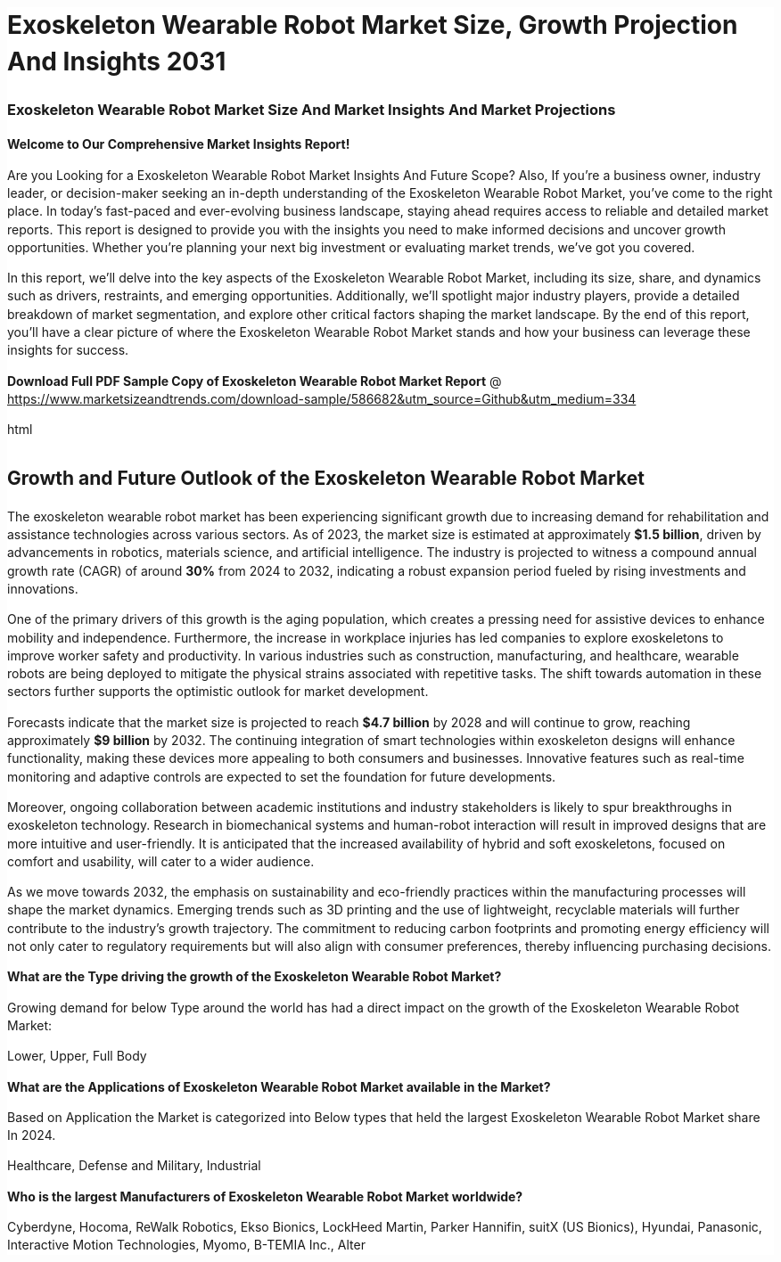 <h1> Exoskeleton Wearable Robot Market Size, Growth Projection And Insights 2031</h1><div class="" data-test-id=""><h3><span class="">Exoskeleton Wearable Robot Market Size And Market Insights And Market Projections</span></h3></div><div class="" data-test-id=""><p><strong>Welcome to Our Comprehensive Market Insights Report!</strong></p><p>Are you Looking for a Exoskeleton Wearable Robot Market Insights And Future Scope? Also, If you&rsquo;re a business owner, industry leader, or decision-maker seeking an in-depth understanding of the Exoskeleton Wearable Robot Market, you&rsquo;ve come to the right place. In today&rsquo;s fast-paced and ever-evolving business landscape, staying ahead requires access to reliable and detailed market reports. This report is designed to provide you with the insights you need to make informed decisions and uncover growth opportunities. Whether you&rsquo;re planning your next big investment or evaluating market trends, we&rsquo;ve got you covered.</p><p>In this report, we&rsquo;ll delve into the key aspects of the Exoskeleton Wearable Robot Market, including its size, share, and dynamics such as drivers, restraints, and emerging opportunities. Additionally, we&rsquo;ll spotlight major industry players, provide a detailed breakdown of market segmentation, and explore other critical factors shaping the market landscape. By the end of this report, you&rsquo;ll have a clear picture of where the Exoskeleton Wearable Robot Market stands and how your business can leverage these insights for success.</p><p><strong>Download Full PDF Sample Copy of Exoskeleton Wearable Robot Market Report</strong> @ <a href="https://www.marketsizeandtrends.com/download-sample/586682&utm_source=Github&utm_medium=334" target="_blank">https://www.marketsizeandtrends.com/download-sample/586682&utm_source=Github&utm_medium=334</a></p></div><div class="" data-test-id=""><p><span class="">html<div> <h2>Growth and Future Outlook of the Exoskeleton Wearable Robot Market</h2> <p>The exoskeleton wearable robot market has been experiencing significant growth due to increasing demand for rehabilitation and assistance technologies across various sectors. As of 2023, the market size is estimated at approximately <strong>$1.5 billion</strong>, driven by advancements in robotics, materials science, and artificial intelligence. The industry is projected to witness a compound annual growth rate (CAGR) of around <strong>30%</strong> from 2024 to 2032, indicating a robust expansion period fueled by rising investments and innovations.</p> <p>One of the primary drivers of this growth is the aging population, which creates a pressing need for assistive devices to enhance mobility and independence. Furthermore, the increase in workplace injuries has led companies to explore exoskeletons to improve worker safety and productivity. In various industries such as construction, manufacturing, and healthcare, wearable robots are being deployed to mitigate the physical strains associated with repetitive tasks. The shift towards automation in these sectors further supports the optimistic outlook for market development.</p> <p>Forecasts indicate that the market size is projected to reach <strong>$4.7 billion</strong> by 2028 and will continue to grow, reaching approximately <strong>$9 billion</strong> by 2032. The continuing integration of smart technologies within exoskeleton designs will enhance functionality, making these devices more appealing to both consumers and businesses. Innovative features such as real-time monitoring and adaptive controls are expected to set the foundation for future developments.</p> <p>Moreover, ongoing collaboration between academic institutions and industry stakeholders is likely to spur breakthroughs in exoskeleton technology. Research in biomechanical systems and human-robot interaction will result in improved designs that are more intuitive and user-friendly. It is anticipated that the increased availability of hybrid and soft exoskeletons, focused on comfort and usability, will cater to a wider audience.</p> <p><strong></strong></p> <p>As we move towards 2032, the emphasis on sustainability and eco-friendly practices within the manufacturing processes will shape the market dynamics. Emerging trends such as 3D printing and the use of lightweight, recyclable materials will further contribute to the industry’s growth trajectory. The commitment to reducing carbon footprints and promoting energy efficiency will not only cater to regulatory requirements but will also align with consumer preferences, thereby influencing purchasing decisions.</p></div></span></p><p><strong><span class="">What are the&nbsp;Type driving the growth of the Exoskeleton Wearable Robot Market?</span></strong></p></div><div class="" data-test-id=""><p><span class="">Growing demand for below Type around the world has had a direct impact on the growth of the Exoskeleton Wearable Robot Market:</span></p></div><div class="" data-test-id=""><p>Lower, Upper, Full Body</p><p><span class=""><strong>What are the&nbsp;Applications&nbsp;of Exoskeleton Wearable Robot Market available in the Market?</strong></span></p></div><div class="" data-test-id=""><p><span class="">Based on Application the Market is categorized into Below types that held the largest Exoskeleton Wearable Robot Market share In 2024.</span></p></div><div class="" data-test-id=""><p><span class="">Healthcare, Defense and Military, Industrial</span></p><p><span class=""><strong>Who is the largest Manufacturers of Exoskeleton Wearable Robot Market worldwide?</strong></span></p></div><div class="" data-test-id=""><p><span class="">Cyberdyne, Hocoma, ReWalk Robotics, Ekso Bionics, LockHeed Martin, Parker Hannifin, suitX (US Bionics), Hyundai, Panasonic, Interactive Motion Technologies, Myomo, B-TEMIA Inc., Alter
